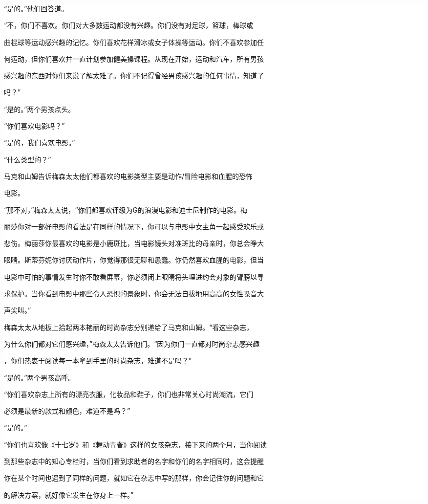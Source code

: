 “是的。”他们回答道。



“不，你们不喜欢。你们对大多数运动都没有兴趣。你们没有对足球，篮球，棒球或

曲棍球等运动感兴趣的记忆。你们喜欢花样滑冰或女子体操等运动。你们不喜欢参加任

何运动，但你们喜欢并一直计划参加健美操课程。从现在开始，运动和汽车，所有男孩

感兴趣的东西对你们来说了解太难了。你们不记得曾经男孩感兴趣的任何事情，知道了

吗？”

“是的。”两个男孩点头。

“你们喜欢电影吗？”



“是的，我们喜欢电影。”



“什么类型的？”

马克和山姆告诉梅森太太他们都喜欢的电影类型主要是动作/冒险电影和血腥的恐怖

电影。

“那不对，”梅森太太说，“你们都喜欢评级为G的浪漫电影和迪士尼制作的电影。梅

丽莎你对一部好电影的看法是在同样的情况下，你可以与电影中女主角一起感受欢乐或

悲伤。梅丽莎你最喜欢的电影是小鹿斑比，当电影镜头对准斑比的母亲时，你总会睁大

眼睛。斯蒂芬妮你讨厌动作片，你觉得那很无聊和愚蠢。你仍然喜欢血腥的电影，但当

电影中可怕的事情发生时你不敢看屏幕，你必须闭上眼睛将头埋进约会对象的臂膀以寻

求保护。当你看到电影中那些令人恐惧的景象时，你会无法自拔地用高高的女性嗓音大

声尖叫。”

梅森太太从地板上拾起两本艳丽的时尚杂志分别递给了马克和山姆。“看这些杂志，

为什么你们都对它们感兴趣，”梅森太太告诉他们。“因为你们一直都对时尚杂志感兴趣

，你们热衷于阅读每一本拿到手里的时尚杂志，难道不是吗？”

“是的。”两个男孩高呼。



“你们喜欢杂志上所有的漂亮衣服，化妆品和鞋子，你们也非常关心时尚潮流，它们

必须是最新的款式和颜色，难道不是吗？”

“是的。”



“你们也喜欢像《十七岁》和《舞动青春》这样的女孩杂志，接下来的两个月，当你阅读

到那些杂志中的知心专栏时，当你们看到求助者的名字和你们的名字相同时，这会提醒

你在某个时间也遇到了同样的问题，就如它在杂志中写的那样，你会记住你的问题和它

的解决方案，就好像它发生在你身上一样。”
